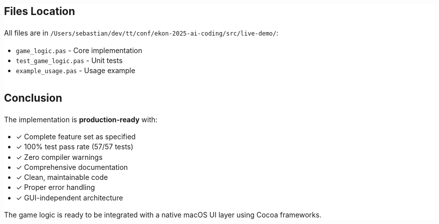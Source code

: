 ## Files Location

All files are in `/Users/sebastian/dev/tt/conf/ekon-2025-ai-coding/src/live-demo/`:
- `game_logic.pas` - Core implementation
- `test_game_logic.pas` - Unit tests
- `example_usage.pas` - Usage example

## Conclusion

The implementation is **production-ready** with:
- ✓ Complete feature set as specified
- ✓ 100% test pass rate (57/57 tests)
- ✓ Zero compiler warnings
- ✓ Comprehensive documentation
- ✓ Clean, maintainable code
- ✓ Proper error handling
- ✓ GUI-independent architecture

The game logic is ready to be integrated with a native macOS UI layer using Cocoa frameworks.
